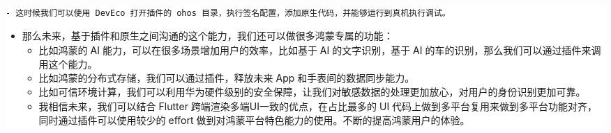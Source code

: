     - 这时候我们可以使用 DevEco 打开插件的 ohos 目录，执行签名配置，添加原生代码，并能够运行到真机执行调试。
  - 那么未来，基于插件和原生之间沟通的这个能力，我们还可以做很多鸿蒙专属的功能：
    - 比如鸿蒙的 AI 能力，可以在很多场景增加用户的效率，比如基于 AI 的文字识别，基于 AI 的车的识别，那么我们可以通过插件来调用这个能力。
    - 比如鸿蒙的分布式存储，我们可以通过插件，释放未来 App 和手表间的数据同步能力。
    - 比如可信环境计算，我们可以利用华为硬件级别的安全保障，让我们对敏感数据的处理更加放心，对用户的身份识别更加可靠。
    - 我相信未来，我们可以结合 Flutter 跨端渲染多端UI一致的优点，在占比最多的 UI 代码上做到多平台复用来做到多平台功能对齐，同时通过插件可以使用较少的 effort 做到对鸿蒙平台特色能力的使用。不断的提高鸿蒙用户的体验。
